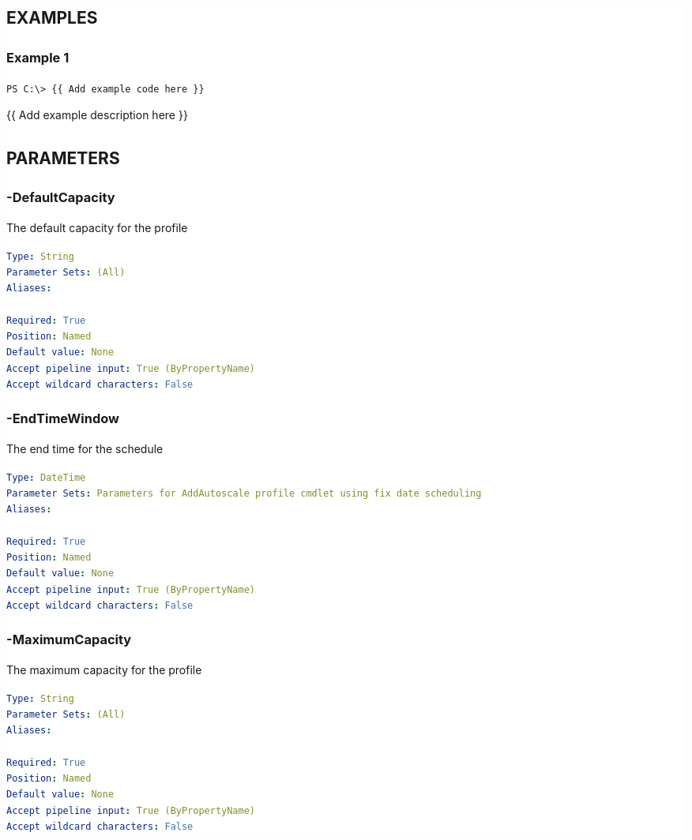 ## EXAMPLES

### Example 1
```
PS C:\> {{ Add example code here }}
```

{{ Add example description here }}

## PARAMETERS

### -DefaultCapacity
The default capacity for the profile

```yaml
Type: String
Parameter Sets: (All)
Aliases: 

Required: True
Position: Named
Default value: None
Accept pipeline input: True (ByPropertyName)
Accept wildcard characters: False
```

### -EndTimeWindow
The end time for the schedule

```yaml
Type: DateTime
Parameter Sets: Parameters for AddAutoscale profile cmdlet using fix date scheduling
Aliases: 

Required: True
Position: Named
Default value: None
Accept pipeline input: True (ByPropertyName)
Accept wildcard characters: False
```

### -MaximumCapacity
The maximum capacity for the profile

```yaml
Type: String
Parameter Sets: (All)
Aliases: 

Required: True
Position: Named
Default value: None
Accept pipeline input: True (ByPropertyName)
Accept wildcard characters: False
```
